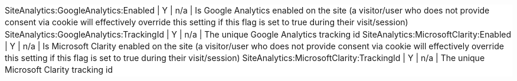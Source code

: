 SiteAnalytics:GoogleAnalytics:Enabled						                              | Y               | n/a												| Is Google Analytics enabled on the site (a visitor/user who does not provide consent via cookie will effectively override this setting if this flag is set to true during their visit/session)
SiteAnalytics:GoogleAnalytics:TrackingId						                          | Y               | n/a												| The unique Google Analytics tracking id
SiteAnalytics:MicrosoftClarity:Enabled						                              | Y               | n/a												| Is Microsoft Clarity enabled on the site (a visitor/user who does not provide consent via cookie will effectively override this setting if this flag is set to true during their visit/session)
SiteAnalytics:MicrosoftClarity:TrackingId						                          | Y               | n/a												| The unique Microsoft Clarity  tracking id